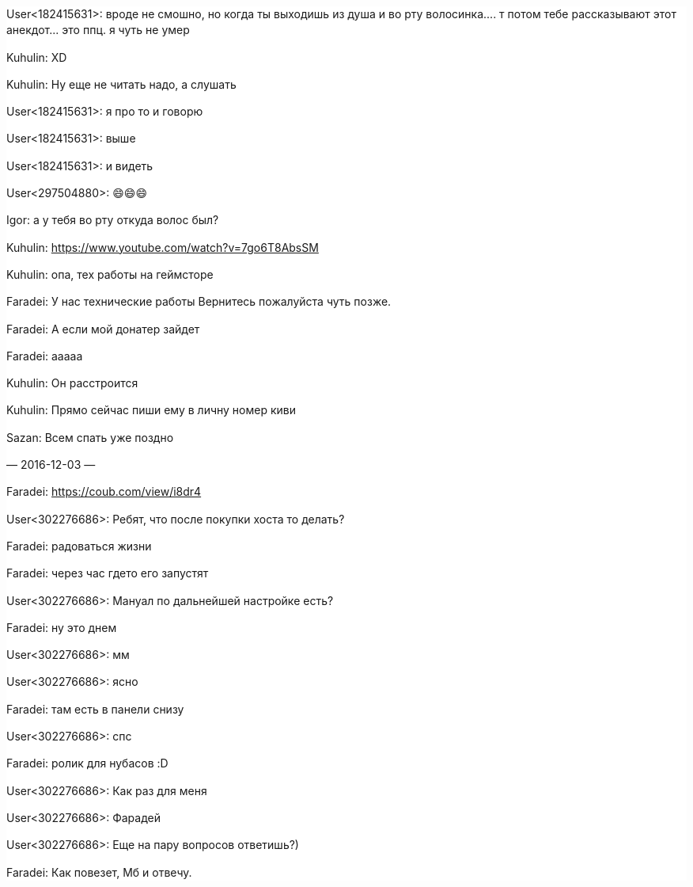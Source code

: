 User<182415631>: вроде не смошно, но когда ты выходишь из душа и во рту волосинка.... т потом тебе рассказывают этот анекдот... это ппц. я чуть не умер

Kuhulin: XD

Kuhulin: Ну еще не читать надо, а слушать

User<182415631>: я про то и говорю

User<182415631>: выше

User<182415631>: и видеть

User<297504880>: 😄😄😄

Igor: а у тебя во рту откуда волос был?

Kuhulin: https://www.youtube.com/watch?v=7go6T8AbsSM

Kuhulin: опа, тех работы на геймсторе

Faradei: У нас технические работы Вернитесь пожалуйста чуть позже.

Faradei: А если мой донатер зайдет

Faradei: ааааа

Kuhulin: Он расстроится

Kuhulin: Прямо сейчас пиши ему в личну номер киви

Sazan: Всем спать уже поздно

— 2016-12-03 —

Faradei: https://coub.com/view/i8dr4

User<302276686>: Ребят, что после покупки хоста то делать?

Faradei: радоваться жизни

Faradei: через час гдето его запустят

User<302276686>: Мануал по дальнейшей настройке есть?

Faradei: ну это днем

User<302276686>: мм

User<302276686>: ясно

Faradei: там есть в панели снизу

User<302276686>: спс

Faradei: ролик для нубасов :D

User<302276686>: Как раз для меня

User<302276686>: Фарадей

User<302276686>: Еще на пару вопросов ответишь?)

Faradei: Как повезет, Мб и отвечу.

